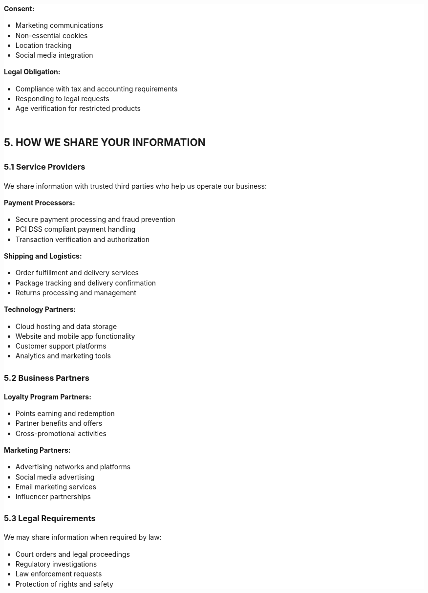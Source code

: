 **Consent:**
- Marketing communications
- Non-essential cookies
- Location tracking
- Social media integration

**Legal Obligation:**
- Compliance with tax and accounting requirements
- Responding to legal requests
- Age verification for restricted products

---

## **5. HOW WE SHARE YOUR INFORMATION**

### **5.1 Service Providers**

We share information with trusted third parties who help us operate our business:

**Payment Processors:**
- Secure payment processing and fraud prevention
- PCI DSS compliant payment handling
- Transaction verification and authorization

**Shipping and Logistics:**
- Order fulfillment and delivery services
- Package tracking and delivery confirmation
- Returns processing and management

**Technology Partners:**
- Cloud hosting and data storage
- Website and mobile app functionality
- Customer support platforms
- Analytics and marketing tools

### **5.2 Business Partners**

**Loyalty Program Partners:**
- Points earning and redemption
- Partner benefits and offers
- Cross-promotional activities

**Marketing Partners:**
- Advertising networks and platforms
- Social media advertising
- Email marketing services
- Influencer partnerships

### **5.3 Legal Requirements**

We may share information when required by law:
- Court orders and legal proceedings
- Regulatory investigations
- Law enforcement requests
- Protection of rights and safety

